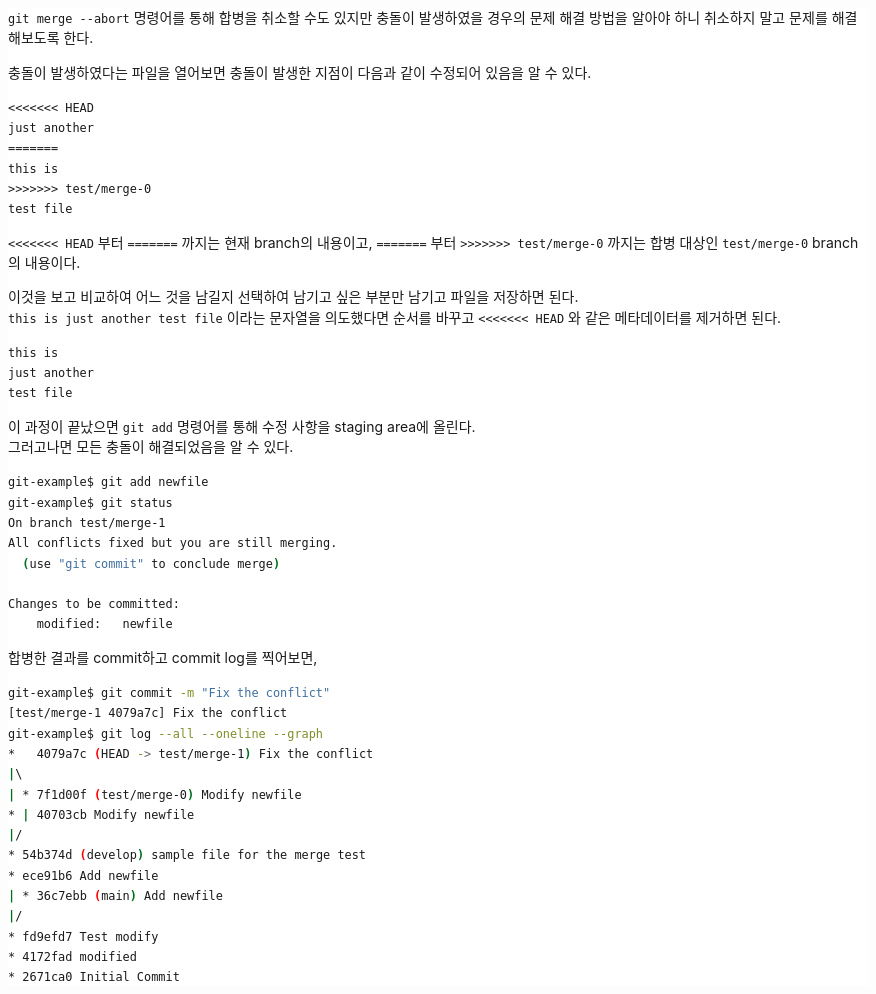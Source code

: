 `git merge --abort` 명령어를 통해 합병을 취소할 수도 있지만 충돌이 발생하였을 경우의 문제 해결 방법을 알아야 하니 취소하지 말고 문제를 해결해보도록 한다.

충돌이 발생하였다는 파일을 열어보면 충돌이 발생한 지점이 다음과 같이 수정되어 있음을 알 수 있다.

```
<<<<<<< HEAD
just another
=======
this is
>>>>>>> test/merge-0
test file
```

`<<<<<<< HEAD` 부터 `=======` 까지는 현재 branch의 내용이고, `=======` 부터 `>>>>>>> test/merge-0` 까지는 합병 대상인 `test/merge-0` branch의 내용이다.

이것을 보고 비교하여 어느 것을 남길지 선택하여 남기고 싶은 부분만 남기고 파일을 저장하면 된다.    
`this is just another test file` 이라는 문자열을 의도했다면 순서를 바꾸고 `<<<<<<< HEAD` 와 같은 메타데이터를 제거하면 된다.

```
this is
just another
test file
```

이 과정이 끝났으면 `git add` 명령어를 통해 수정 사항을 staging area에 올린다.    
그러고나면 모든 충돌이 해결되었음을 알 수 있다.

```bash
git-example$ git add newfile
git-example$ git status
On branch test/merge-1
All conflicts fixed but you are still merging.
  (use "git commit" to conclude merge)

Changes to be committed:
	modified:   newfile
```

합병한 결과를 commit하고 commit log를 찍어보면,

```bash
git-example$ git commit -m "Fix the conflict"
[test/merge-1 4079a7c] Fix the conflict
git-example$ git log --all --oneline --graph 
*   4079a7c (HEAD -> test/merge-1) Fix the conflict
|\  
| * 7f1d00f (test/merge-0) Modify newfile
* | 40703cb Modify newfile
|/  
* 54b374d (develop) sample file for the merge test
* ece91b6 Add newfile
| * 36c7ebb (main) Add newfile
|/  
* fd9efd7 Test modify
* 4172fad modified
* 2671ca0 Initial Commit
```
